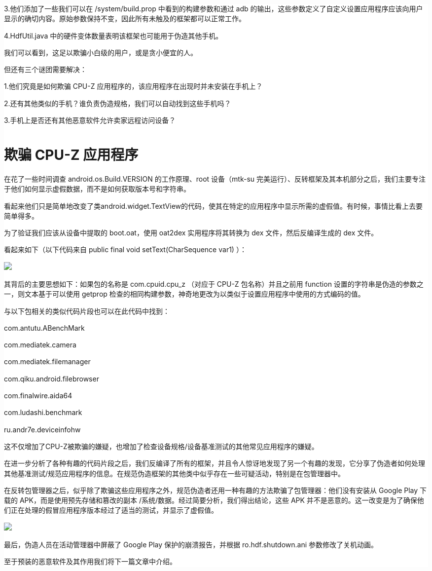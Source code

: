 3.他们添加了一些我们可以在 /system/build.prop 中看到的构建参数和通过 adb 的输出，这些参数定义了自定义设置应用程序应该向用户显示的确切内容。原始参数保持不变，因此所有未触及的框架都可以正常工作。  
  
4.HdfUtil.java 中的硬件变体数量表明该框架也可能用于伪造其他手机。  
  
我们可以看到，这足以欺骗小白级的用户，或是贪小便宜的人。  
  
但还有三个谜团需要解决：  
  
1.他们究竟是如何欺骗 CPU-Z 应用程序的，该应用程序在出现时并未安装在手机上？  
  
2.还有其他类似的手机？谁负责伪造规格，我们可以自动找到这些手机吗？  
  
3.手机上是否还有其他恶意软件允许卖家远程访问设备？  
# 欺骗 CPU-Z 应用程序  
  
在花了一些时间调查 android.os.Build.VERSION 的工作原理、root 设备（mtk-su 完美运行）、反转框架及其本机部分之后，我们主要专注于他们如何显示虚假数据，而不是如何获取版本号和字符串。  
  
看起来他们只是简单地改变了类android.widget.TextView的代码，使其在特定的应用程序中显示所需的虚假值。有时候，事情比看上去要简单得多。  
  
为了验证我们应该从设备中提取的 boot.oat，使用 oat2dex 实用程序将其转换为 dex 文件，然后反编译生成的 dex 文件。  
  
看起来如下（以下代码来自 public final void setText(CharSequence var1) ）：  
  
![](https://mmbiz.qpic.cn/sz_mmbiz_png/wpkib3J60o28CFlyrYxxribOicMv70k2FxILRBR2ichIialdJqAcHhRU124CXYL9R5awbL8BkJmEj7gBFcTkQ7O3PdA/640?wx_fmt=png "")  
  
其背后的主要思想如下：如果包的名称是 com.cpuid.cpu_z （对应于 CPU-Z 包名称）并且之前用 function 设置的字符串是伪造的参数之一，则文本基于可以使用 getprop 检查的相同构建参数，神奇地更改为以类似于设置应用程序中使用的方式编码的值。  
  
与以下包相关的类似代码片段也可以在此代码中找到：  
  
com.antutu.ABenchMark  
  
com.mediatek.camera  
  
com.mediatek.filemanager  
  
com.qiku.android.filebrowser  
  
com.finalwire.aida64  
  
com.ludashi.benchmark  
  
ru.andr7e.deviceinfohw  
  
这不仅增加了CPU-Z被欺骗的嫌疑，也增加了检查设备规格/设备基准测试的其他常见应用程序的嫌疑。  
  
在进一步分析了各种有趣的代码片段之后，我们反编译了所有的框架，并且令人惊讶地发现了另一个有趣的发现，它分享了伪造者如何处理其他基准测试/规范应用程序的信息。在规范伪造框架的其他类中似乎存在一些可疑活动，特别是在包管理器中。  
  
在反转包管理器之后，似乎除了欺骗这些应用程序之外，规范伪造者还用一种有趣的方法欺骗了包管理器：他们没有安装从 Google Play 下载的 APK，而是使用预先存储和篡改的副本 /系统/数据。经过简要分析，我们得出结论，这些 APK 并不是恶意的。这一改变是为了确保他们正在处理的假冒应用程序版本经过了适当的测试，并显示了虚假值。  
  
![](https://mmbiz.qpic.cn/sz_mmbiz_png/wpkib3J60o28CFlyrYxxribOicMv70k2FxII96fFcRRqrWu1TTWgWqpt83RYUTxMiambMp6SIuibZQqu3C3pg4luP7g/640?wx_fmt=png "")  
  
最后，伪造人员在活动管理器中屏蔽了 Google Play 保护的崩溃报告，并根据 ro.hdf.shutdown.ani 参数修改了关机动画。  
  
至于预装的恶意软件及其作用我们将下一篇文章中介绍。  
  